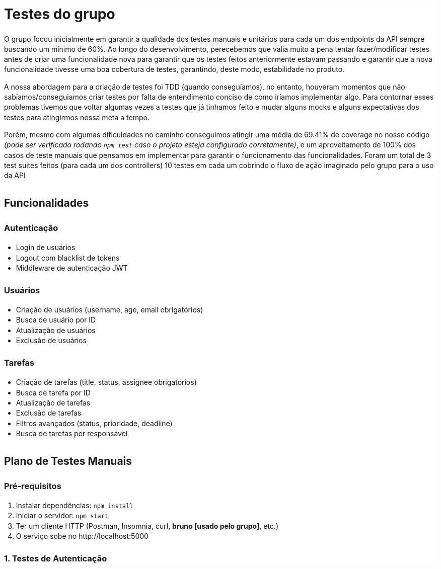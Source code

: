 # Testes do grupo

O grupo focou inicialmente em garantir a qualidade dos testes manuais e unitários para cada um dos endpoints da API sempre buscando um mínimo de 60%. Ao longo do desenvolvimento, perecebemos que valia muito a pena tentar fazer/modificar testes antes de criar uma funcionalidade nova para garantir que os testes feitos anteriormente estavam passando e garantir que a nova funcionalidade tivesse uma boa cobertura de testes, garantindo, deste modo, estabilidade no produto. 

A nossa abordagem para a criação de testes foi TDD (quando conseguíamos), no entanto, houveram momentos que não sabíamos/conseguiamos criar testes por falta de entendimento conciso de como iríamos implementar algo. Para contornar esses problemas tivemos que voltar algumas vezes a testes que já tinhamos feito e mudar alguns mocks e alguns expectativas dos testes para atingirmos nossa meta a tempo.

Porém, mesmo com algumas dificuldades no caminho conseguimos atingir uma média de 69.41% de coverage no nosso código *(pode ser verificado rodando `npm test` caso o projeto esteja configurado corretamente)*, e um aproveitamento de 100% dos casos de teste manuais que pensamos em implementar para garantir o funcionamento das funcionalidades. Foram um total de 3 test suites feitos (para cada um dos controllers) 10 testes em cada um cobrindo o fluxo de ação imaginado pelo grupo para o uso da API

## Funcionalidades

### Autenticação
- Login de usuários
- Logout com blacklist de tokens
- Middleware de autenticação JWT

### Usuários
- Criação de usuários (username, age, email obrigatórios)
- Busca de usuário por ID
- Atualização de usuários
- Exclusão de usuários

### Tarefas
- Criação de tarefas (title, status, assignee obrigatórios)
- Busca de tarefa por ID
- Atualização de tarefas
- Exclusão de tarefas
- Filtros avançados (status, prioridade, deadline)
- Busca de tarefas por responsável

## Plano de Testes Manuais

### Pré-requisitos
1. Instalar dependências: `npm install`
2. Iniciar o servidor: `npm start`
3. Ter um cliente HTTP (Postman, Insomnia, curl, **bruno [usado pelo grupo]**, etc.)
4. O serviço sobe no http://localhost:5000

### 1. Testes de Autenticação
